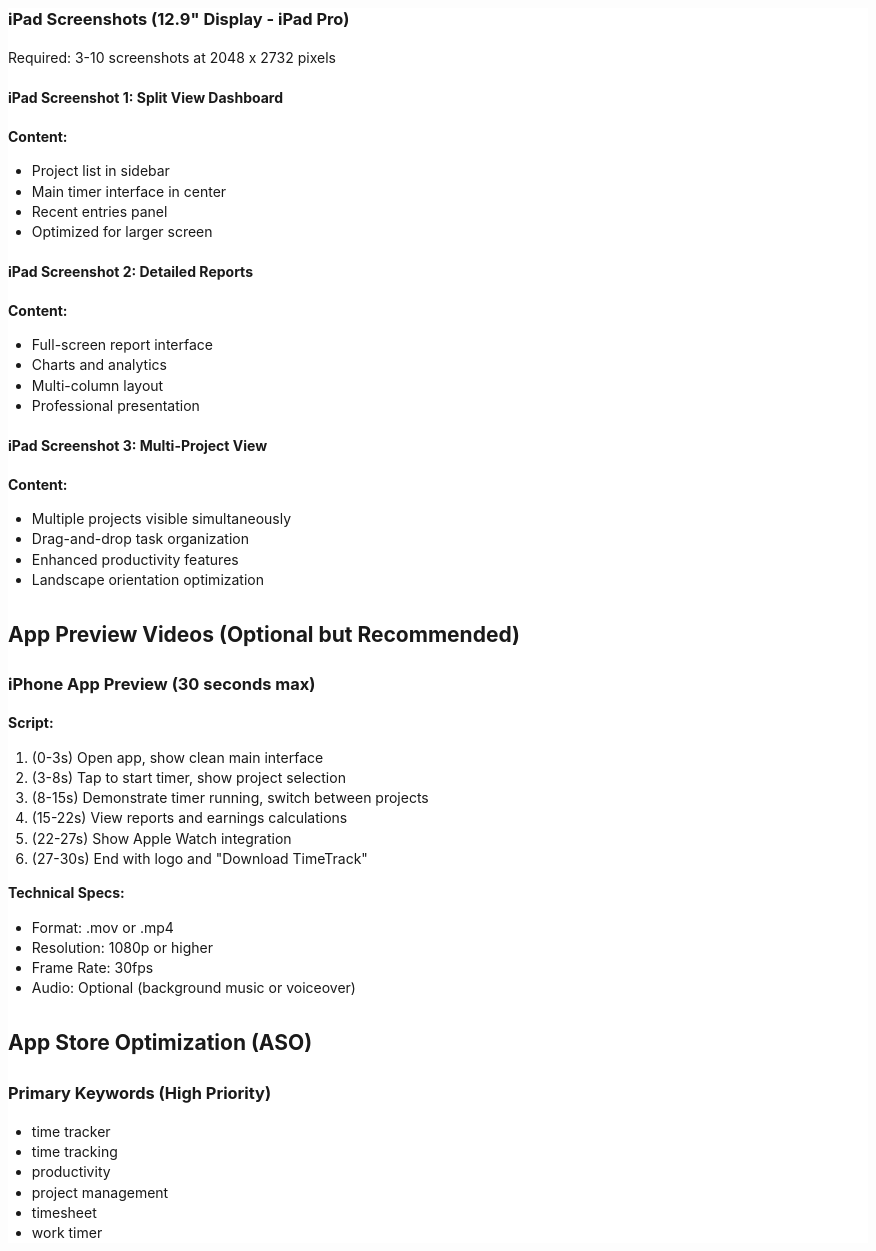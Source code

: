 ### iPad Screenshots (12.9" Display - iPad Pro)
Required: 3-10 screenshots at 2048 x 2732 pixels

#### iPad Screenshot 1: Split View Dashboard
**Content:**
- Project list in sidebar
- Main timer interface in center
- Recent entries panel
- Optimized for larger screen

#### iPad Screenshot 2: Detailed Reports
**Content:**  
- Full-screen report interface
- Charts and analytics
- Multi-column layout
- Professional presentation

#### iPad Screenshot 3: Multi-Project View
**Content:**
- Multiple projects visible simultaneously
- Drag-and-drop task organization
- Enhanced productivity features
- Landscape orientation optimization

## App Preview Videos (Optional but Recommended)

### iPhone App Preview (30 seconds max)
**Script:**
1. (0-3s) Open app, show clean main interface
2. (3-8s) Tap to start timer, show project selection
3. (8-15s) Demonstrate timer running, switch between projects
4. (15-22s) View reports and earnings calculations
5. (22-27s) Show Apple Watch integration
6. (27-30s) End with logo and "Download TimeTrack"

**Technical Specs:**
- Format: .mov or .mp4
- Resolution: 1080p or higher
- Frame Rate: 30fps
- Audio: Optional (background music or voiceover)

## App Store Optimization (ASO)

### Primary Keywords (High Priority)
- time tracker
- time tracking
- productivity
- project management
- timesheet
- work timer
